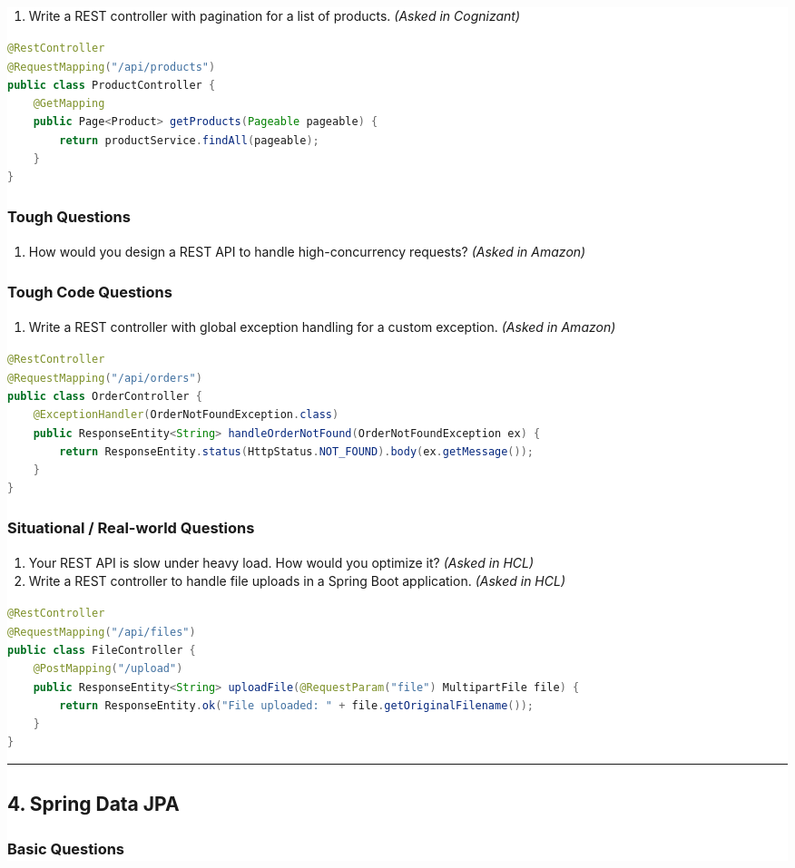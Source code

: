 1. Write a REST controller with pagination for a list of products. _(Asked in Cognizant)_

```java
@RestController
@RequestMapping("/api/products")
public class ProductController {
    @GetMapping
    public Page<Product> getProducts(Pageable pageable) {
        return productService.findAll(pageable);
    }
}
```

### Tough Questions

1. How would you design a REST API to handle high-concurrency requests? _(Asked in Amazon)_

### Tough Code Questions

1. Write a REST controller with global exception handling for a custom exception. _(Asked in Amazon)_

```java
@RestController
@RequestMapping("/api/orders")
public class OrderController {
    @ExceptionHandler(OrderNotFoundException.class)
    public ResponseEntity<String> handleOrderNotFound(OrderNotFoundException ex) {
        return ResponseEntity.status(HttpStatus.NOT_FOUND).body(ex.getMessage());
    }
}
```

### Situational / Real-world Questions

1. Your REST API is slow under heavy load. How would you optimize it? _(Asked in HCL)_
2. Write a REST controller to handle file uploads in a Spring Boot application. _(Asked in HCL)_

```java
@RestController
@RequestMapping("/api/files")
public class FileController {
    @PostMapping("/upload")
    public ResponseEntity<String> uploadFile(@RequestParam("file") MultipartFile file) {
        return ResponseEntity.ok("File uploaded: " + file.getOriginalFilename());
    }
}
```

---

## 4. Spring Data JPA

### Basic Questions
